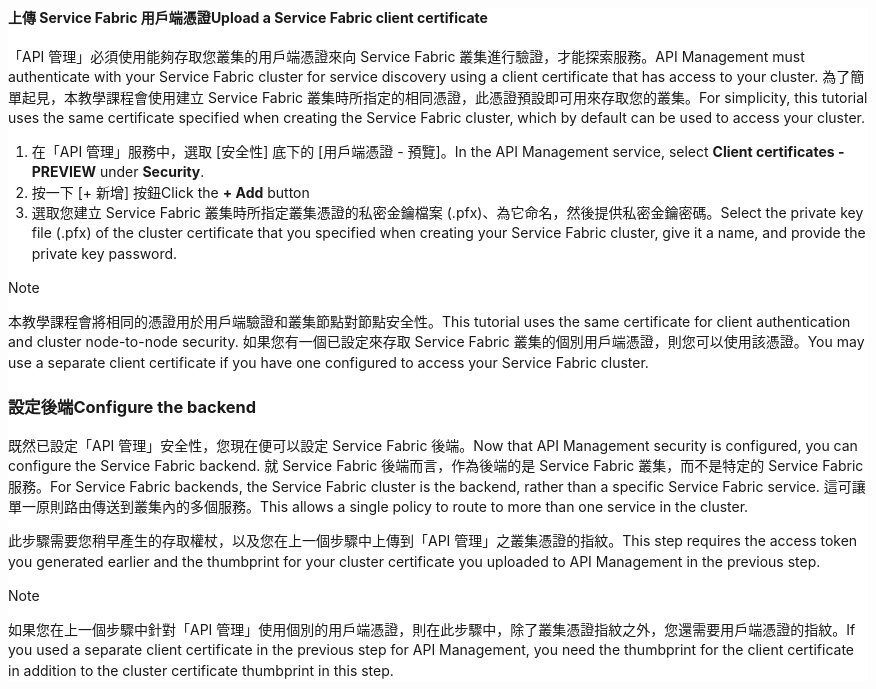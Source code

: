 #### <a name="upload-a-service-fabric-client-certificate"></a><span data-ttu-id="28693-180">上傳 Service Fabric 用戶端憑證</span><span class="sxs-lookup"><span data-stu-id="28693-180">Upload a Service Fabric client certificate</span></span>

<span data-ttu-id="28693-181">「API 管理」必須使用能夠存取您叢集的用戶端憑證來向 Service Fabric 叢集進行驗證，才能探索服務。</span><span class="sxs-lookup"><span data-stu-id="28693-181">API Management must authenticate with your Service Fabric cluster for service discovery using a client certificate that has access to your cluster.</span></span> <span data-ttu-id="28693-182">為了簡單起見，本教學課程會使用建立 Service Fabric 叢集時所指定的相同憑證，此憑證預設即可用來存取您的叢集。</span><span class="sxs-lookup"><span data-stu-id="28693-182">For simplicity, this tutorial uses the same certificate specified when creating the Service Fabric cluster, which by default can be used to access your cluster.</span></span>

 1. <span data-ttu-id="28693-183">在「API 管理」服務中，選取 [安全性] 底下的 [用戶端憑證 - 預覽]。</span><span class="sxs-lookup"><span data-stu-id="28693-183">In the API Management service, select **Client certificates - PREVIEW** under **Security**.</span></span>
 2. <span data-ttu-id="28693-184">按一下 [+ 新增] 按鈕</span><span class="sxs-lookup"><span data-stu-id="28693-184">Click the **+ Add** button</span></span>
 2. <span data-ttu-id="28693-185">選取您建立 Service Fabric 叢集時所指定叢集憑證的私密金鑰檔案 (.pfx)、為它命名，然後提供私密金鑰密碼。</span><span class="sxs-lookup"><span data-stu-id="28693-185">Select the private key file (.pfx) of the cluster certificate that you specified when creating your Service Fabric cluster, give it a name, and provide the private key password.</span></span>

> [!NOTE]
> <span data-ttu-id="28693-186">本教學課程會將相同的憑證用於用戶端驗證和叢集節點對節點安全性。</span><span class="sxs-lookup"><span data-stu-id="28693-186">This tutorial uses the same certificate for client authentication and cluster node-to-node security.</span></span> <span data-ttu-id="28693-187">如果您有一個已設定來存取 Service Fabric 叢集的個別用戶端憑證，則您可以使用該憑證。</span><span class="sxs-lookup"><span data-stu-id="28693-187">You may use a separate client certificate if you have one configured to access your Service Fabric cluster.</span></span>

### <a name="configure-the-backend"></a><span data-ttu-id="28693-188">設定後端</span><span class="sxs-lookup"><span data-stu-id="28693-188">Configure the backend</span></span>

<span data-ttu-id="28693-189">既然已設定「API 管理」安全性，您現在便可以設定 Service Fabric 後端。</span><span class="sxs-lookup"><span data-stu-id="28693-189">Now that API Management security is configured, you can configure the Service Fabric backend.</span></span> <span data-ttu-id="28693-190">就 Service Fabric 後端而言，作為後端的是 Service Fabric 叢集，而不是特定的 Service Fabric 服務。</span><span class="sxs-lookup"><span data-stu-id="28693-190">For Service Fabric backends, the Service Fabric cluster is the backend, rather than a specific Service Fabric service.</span></span> <span data-ttu-id="28693-191">這可讓單一原則路由傳送到叢集內的多個服務。</span><span class="sxs-lookup"><span data-stu-id="28693-191">This allows a single policy to route to more than one service in the cluster.</span></span>

<span data-ttu-id="28693-192">此步驟需要您稍早產生的存取權杖，以及您在上一個步驟中上傳到「API 管理」之叢集憑證的指紋。</span><span class="sxs-lookup"><span data-stu-id="28693-192">This step requires the access token you generated earlier and the thumbprint for your cluster certificate you uploaded to API Management in the previous step.</span></span>

> [!NOTE]
> <span data-ttu-id="28693-193">如果您在上一個步驟中針對「API 管理」使用個別的用戶端憑證，則在此步驟中，除了叢集憑證指紋之外，您還需要用戶端憑證的指紋。</span><span class="sxs-lookup"><span data-stu-id="28693-193">If you used a separate client certificate in the previous step for API Management, you need the thumbprint for the client certificate in addition to the cluster certificate thumbprint in this step.</span></span>


[sf-apim-topology-overview]: ./media/service-fabric-api-management-quickstart/sf-apim-topology-overview.png
